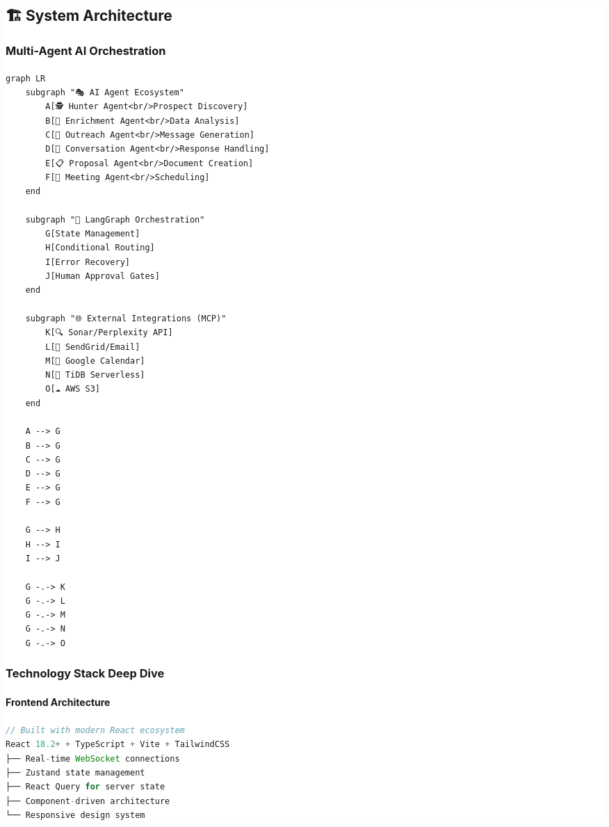 ## 🏗️ **System Architecture**

### **Multi-Agent AI Orchestration**
```mermaid
graph LR
    subgraph "🎭 AI Agent Ecosystem"
        A[🕵️ Hunter Agent<br/>Prospect Discovery]
        B[🧠 Enrichment Agent<br/>Data Analysis]
        C[📧 Outreach Agent<br/>Message Generation]
        D[💬 Conversation Agent<br/>Response Handling]
        E[📋 Proposal Agent<br/>Document Creation]
        F[📅 Meeting Agent<br/>Scheduling]
    end
    
    subgraph "🔄 LangGraph Orchestration"
        G[State Management]
        H[Conditional Routing]
        I[Error Recovery]
        J[Human Approval Gates]
    end
    
    subgraph "🌐 External Integrations (MCP)"
        K[🔍 Sonar/Perplexity API]
        L[📧 SendGrid/Email]
        M[📅 Google Calendar]
        N[💾 TiDB Serverless]
        O[☁️ AWS S3]
    end
    
    A --> G
    B --> G
    C --> G
    D --> G
    E --> G
    F --> G
    
    G --> H
    H --> I
    I --> J
    
    G -.-> K
    G -.-> L
    G -.-> M
    G -.-> N
    G -.-> O
```

### **Technology Stack Deep Dive**

#### **Frontend Architecture**
```typescript
// Built with modern React ecosystem
React 18.2+ + TypeScript + Vite + TailwindCSS
├── Real-time WebSocket connections
├── Zustand state management
├── React Query for server state
├── Component-driven architecture
└── Responsive design system
```
